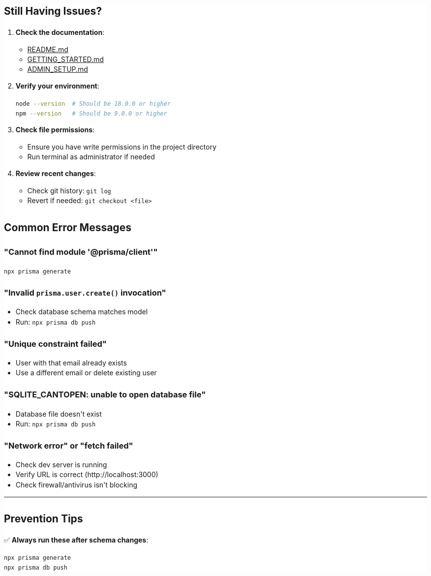 ## Still Having Issues?

1. **Check the documentation**:
   - [README.md](./README.md)
   - [GETTING_STARTED.md](./GETTING_STARTED.md)
   - [ADMIN_SETUP.md](./ADMIN_SETUP.md)

2. **Verify your environment**:
   ```bash
   node --version  # Should be 18.0.0 or higher
   npm --version   # Should be 9.0.0 or higher
   ```

3. **Check file permissions**:
   - Ensure you have write permissions in the project directory
   - Run terminal as administrator if needed

4. **Review recent changes**:
   - Check git history: `git log`
   - Revert if needed: `git checkout <file>`

## Common Error Messages

### "Cannot find module '@prisma/client'"
```bash
npx prisma generate
```

### "Invalid `prisma.user.create()` invocation"
- Check database schema matches model
- Run: `npx prisma db push`

### "Unique constraint failed"
- User with that email already exists
- Use a different email or delete existing user

### "SQLITE_CANTOPEN: unable to open database file"
- Database file doesn't exist
- Run: `npx prisma db push`

### "Network error" or "fetch failed"
- Check dev server is running
- Verify URL is correct (http://localhost:3000)
- Check firewall/antivirus isn't blocking

---

## Prevention Tips

✅ **Always run these after schema changes**:
```bash
npx prisma generate
npx prisma db push
```
